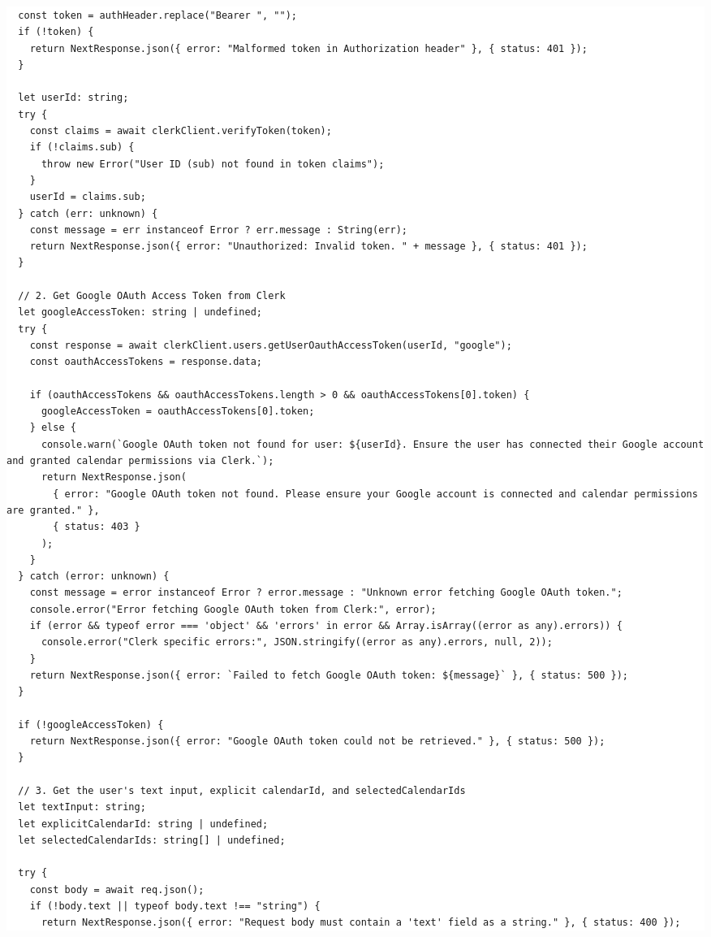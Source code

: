 ```
  const token = authHeader.replace("Bearer ", "");
  if (!token) {
    return NextResponse.json({ error: "Malformed token in Authorization header" }, { status: 401 });
  }

  let userId: string;
  try {
    const claims = await clerkClient.verifyToken(token);
    if (!claims.sub) {
      throw new Error("User ID (sub) not found in token claims");
    }
    userId = claims.sub;
  } catch (err: unknown) {
    const message = err instanceof Error ? err.message : String(err);
    return NextResponse.json({ error: "Unauthorized: Invalid token. " + message }, { status: 401 });
  }

  // 2. Get Google OAuth Access Token from Clerk
  let googleAccessToken: string | undefined;
  try {
    const response = await clerkClient.users.getUserOauthAccessToken(userId, "google");
    const oauthAccessTokens = response.data; 
    
    if (oauthAccessTokens && oauthAccessTokens.length > 0 && oauthAccessTokens[0].token) {
      googleAccessToken = oauthAccessTokens[0].token;
    } else {
      console.warn(`Google OAuth token not found for user: ${userId}. Ensure the user has connected their Google account and granted calendar permissions via Clerk.`);
      return NextResponse.json(
        { error: "Google OAuth token not found. Please ensure your Google account is connected and calendar permissions are granted." },
        { status: 403 } 
      );
    }
  } catch (error: unknown) {
    const message = error instanceof Error ? error.message : "Unknown error fetching Google OAuth token.";
    console.error("Error fetching Google OAuth token from Clerk:", error);
    if (error && typeof error === 'object' && 'errors' in error && Array.isArray((error as any).errors)) {
      console.error("Clerk specific errors:", JSON.stringify((error as any).errors, null, 2));
    }
    return NextResponse.json({ error: `Failed to fetch Google OAuth token: ${message}` }, { status: 500 });
  }

  if (!googleAccessToken) {
    return NextResponse.json({ error: "Google OAuth token could not be retrieved." }, { status: 500 });
  }

  // 3. Get the user's text input, explicit calendarId, and selectedCalendarIds
  let textInput: string;
  let explicitCalendarId: string | undefined;
  let selectedCalendarIds: string[] | undefined;

  try {
    const body = await req.json();
    if (!body.text || typeof body.text !== "string") {
      return NextResponse.json({ error: "Request body must contain a 'text' field as a string." }, { status: 400 });
```